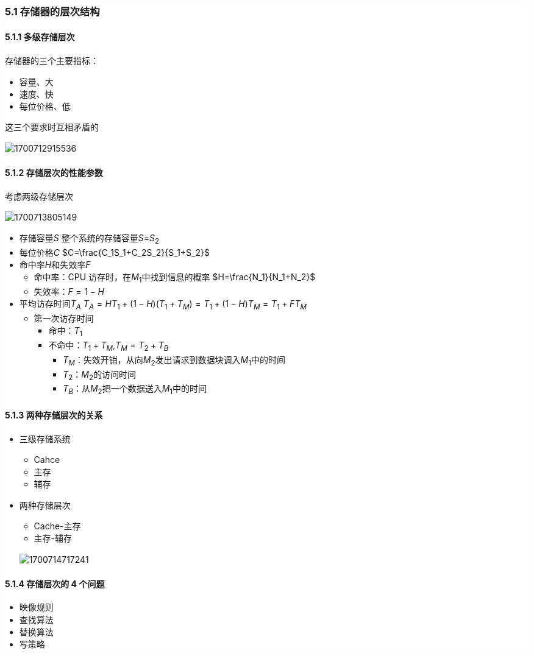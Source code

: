 ### 5.1 存储器的层次结构

#### 5.1.1 多级存储层次

存储器的三个主要指标：

- 容量、大
- 速度、快
- 每位价格、低

这三个要求时互相矛盾的

![1700712915536](images/1700712915536.png)

#### 5.1.2 存储层次的性能参数

考虑两级存储层次

![1700713805149](images/1700713805149.png)

- 存储容量$S$
  整个系统的存储容量$S=$$S_2$
- 每位价格$C$
  $C=\frac{C_1S_1+C_2S_2}{S_1+S_2}$
- 命中率$H$和失效率$F$
  - 命中率：CPU 访存时，在$M_1$中找到信息的概率
    $H=\frac{N_1}{N_1+N_2}$
  - 失效率：$F=1-H$
- 平均访存时间$T_A$
  $T_A=HT_1+(1-H)(T_1+T_M)=T_1+(1-H)T_M=T_1+FT_M$
  - 第一次访存时间
    - 命中：$T_1$
    - 不命中：$T_1+T_M$,$T_M=T_2+T_B$
      - $T_M$：失效开销，从向$M_2$发出请求到数据块调入$M_1$中的时间
      - $T_2$：$M_2$的访问时间
      - $T_B$：从$M_2$把一个数据送入$M_1$中的时间

#### 5.1.3 两种存储层次的关系

- 三级存储系统

  - Cahce
  - 主存
  - 辅存
- 两种存储层次

  - Cache-主存
  - 主存-辅存

  ![1700714717241](images/1700714717241.png)

#### 5.1.4 存储层次的 4 个问题

- 映像规则
- 查找算法
- 替换算法
- 写策略

